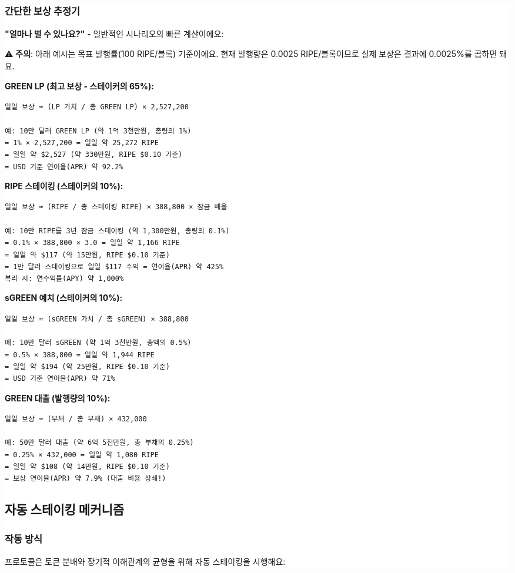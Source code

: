 ### 간단한 보상 추정기

**"얼마나 벌 수 있나요?"** - 일반적인 시나리오의 빠른 계산이에요:

⚠️ **주의**: 아래 예시는 목표 발행률(100 RIPE/블록) 기준이에요. 현재 발행량은 0.0025 RIPE/블록이므로 실제 보상은 결과에 0.0025%를 곱하면 돼요.

**GREEN LP (최고 보상 - 스테이커의 65%):**

```
일일 보상 ≈ (LP 가치 / 총 GREEN LP) × 2,527,200

예: 10만 달러 GREEN LP (약 1억 3천만원, 총량의 1%)
= 1% × 2,527,200 = 일일 약 25,272 RIPE
= 일일 약 $2,527 (약 330만원, RIPE $0.10 기준)
= USD 기준 연이율(APR) 약 92.2%
```

**RIPE 스테이킹 (스테이커의 10%):**

```
일일 보상 ≈ (RIPE / 총 스테이킹 RIPE) × 388,800 × 잠금 배율

예: 10만 RIPE를 3년 잠금 스테이킹 (약 1,300만원, 총량의 0.1%)
= 0.1% × 388,800 × 3.0 = 일일 약 1,166 RIPE
= 일일 약 $117 (약 15만원, RIPE $0.10 기준)
= 1만 달러 스테이킹으로 일일 $117 수익 = 연이율(APR) 약 425%
복리 시: 연수익률(APY) 약 1,000%
```

**sGREEN 예치 (스테이커의 10%):**

```
일일 보상 ≈ (sGREEN 가치 / 총 sGREEN) × 388,800

예: 10만 달러 sGREEN (약 1억 3천만원, 총액의 0.5%)
= 0.5% × 388,800 = 일일 약 1,944 RIPE
= 일일 약 $194 (약 25만원, RIPE $0.10 기준)
= USD 기준 연이율(APR) 약 71%
```

**GREEN 대출 (발행량의 10%):**

```
일일 보상 ≈ (부채 / 총 부채) × 432,000

예: 50만 달러 대출 (약 6억 5천만원, 총 부채의 0.25%)
= 0.25% × 432,000 = 일일 약 1,080 RIPE
= 일일 약 $108 (약 14만원, RIPE $0.10 기준)
= 보상 연이율(APR) 약 7.9% (대출 비용 상쇄!)
```

## 자동 스테이킹 메커니즘

### 작동 방식

프로토콜은 토큰 분배와 장기적 이해관계의 균형을 위해 자동 스테이킹을 시행해요:
